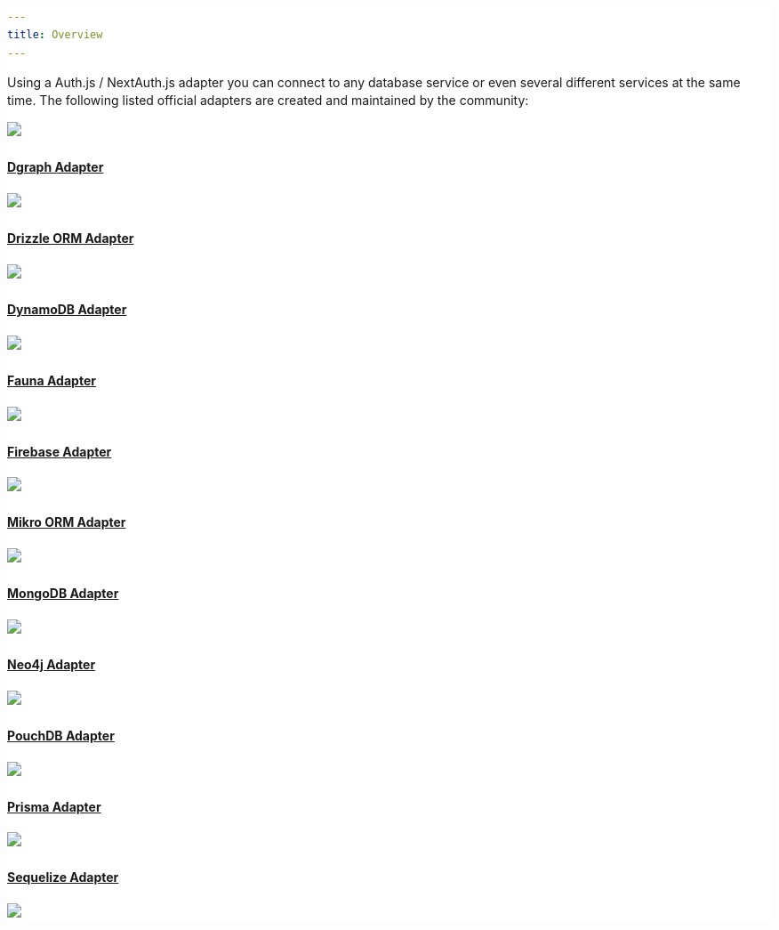 ```yaml
---
title: Overview
---
```


Using a Auth.js / NextAuth.js adapter you can connect to any database service or even several different services at the same time. The following listed official adapters are created and maintained by the community:

<div class="adapter-card-list">
  <a href="/reference/adapter/dgraph" class="adapter-card">
    <img src="/img/adapters/dgraph.png" width="30" />
    <h4 class="adapter-card__title">Dgraph Adapter</h4>
  </a>
  <a href="/reference/adapter/drizzle" class="adapter-card">
    <img src="/img/adapters/drizzle-orm.png" width="30" />
    <h4 class="adapter-card__title">Drizzle ORM Adapter</h4>
  </a>
  <a href="/reference/adapter/dynamodb" class="adapter-card">
    <img src="/img/adapters/dynamodb.png" width="30" />
    <h4 class="adapter-card__title">DynamoDB Adapter</h4>
  </a>
  <a href="/reference/adapter/fauna" class="adapter-card">
    <img src="/img/adapters/fauna.png" width="30" />
    <h4 class="adapter-card__title">Fauna Adapter</h4>
  </a>
  <a href="/reference/adapter/firebase" class="adapter-card">
    <img src="/img/adapters/firebase.svg" width="40" />
    <h4 class="adapter-card__title">Firebase Adapter</h4>
  </a>
  <a href="/reference/adapter/mikro-orm" class="adapter-card">
    <img src="/img/adapters/mikro-orm.png" width="30" />
    <h4 class="adapter-card__title">Mikro ORM Adapter</h4>
  </a>
  <a href="/reference/adapter/mongodb" class="adapter-card">
    <img src="/img/adapters/mongodb.svg" width="15" />
    <h4 class="adapter-card__title">MongoDB Adapter</h4>
  </a>
  <a href="/reference/adapter/neo4j" class="adapter-card">
    <img src="/img/adapters/neo4j.svg" width="50" />
    <h4 class="adapter-card__title">Neo4j Adapter</h4>
  </a>
  <a href="/reference/adapter/pouchdb" class="adapter-card">
    <img src="/img/adapters/pouchdb.svg" width="20" />
    <h4 class="adapter-card__title">PouchDB Adapter</h4>
  </a>
  <a href="/reference/adapter/prisma" class="adapter-card">
    <img src="/img/adapters/prisma.svg" width="30" />
    <h4 class="adapter-card__title">Prisma Adapter</h4>
  </a>
  <a href="/reference/adapter/sequelize" class="adapter-card">
    <img src="/img/adapters/sequelize.svg" width="30" />
    <h4 class="adapter-card__title">Sequelize Adapter</h4>
  </a>
  <a href="/reference/adapter/supabase" class="adapter-card">
    <img src="/img/adapters/supabase.svg" width="25" />